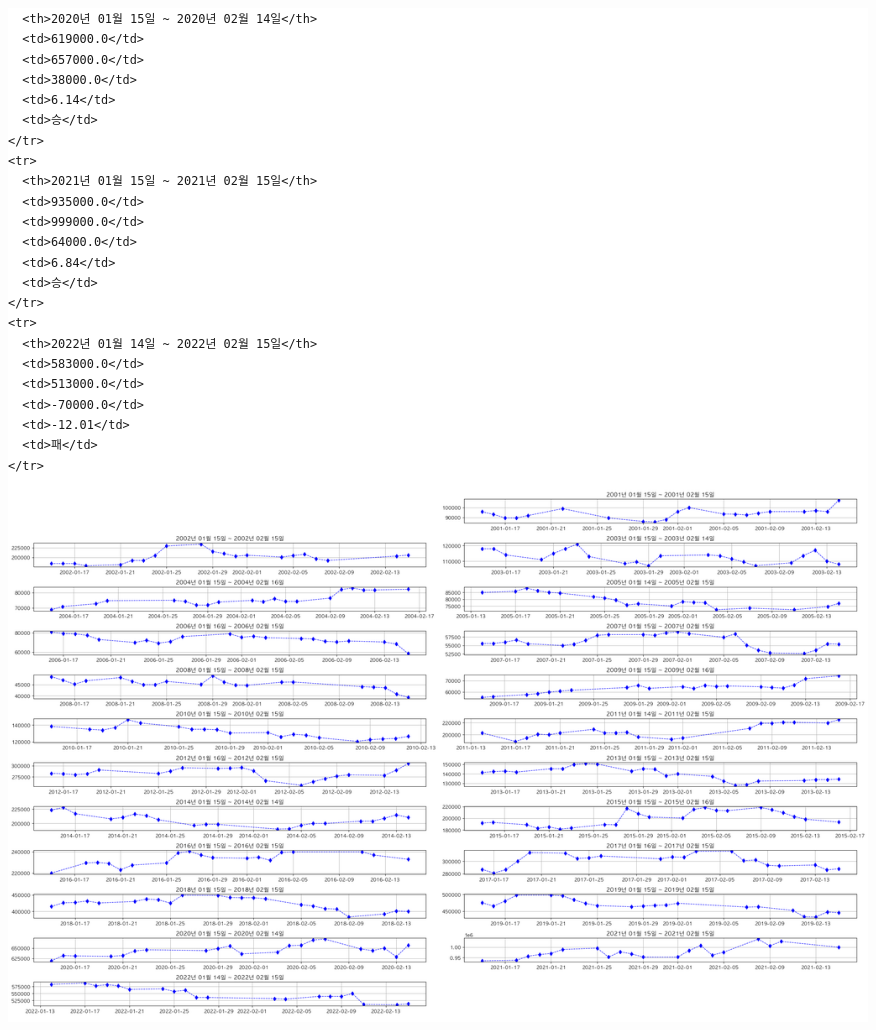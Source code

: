       <th>2020년 01월 15일 ~ 2020년 02월 14일</th>
      <td>619000.0</td>
      <td>657000.0</td>
      <td>38000.0</td>
      <td>6.14</td>
      <td>승</td>
    </tr>
    <tr>
      <th>2021년 01월 15일 ~ 2021년 02월 15일</th>
      <td>935000.0</td>
      <td>999000.0</td>
      <td>64000.0</td>
      <td>6.84</td>
      <td>승</td>
    </tr>
    <tr>
      <th>2022년 01월 14일 ~ 2022년 02월 15일</th>
      <td>583000.0</td>
      <td>513000.0</td>
      <td>-70000.0</td>
      <td>-12.01</td>
      <td>패</td>
    </tr>
  </tbody>
</table>
</div>



    
[![png](/src/sa/2023-01-01/test_3_2.png)](/src/sa/2023-01-01/test_3_2.png)
    